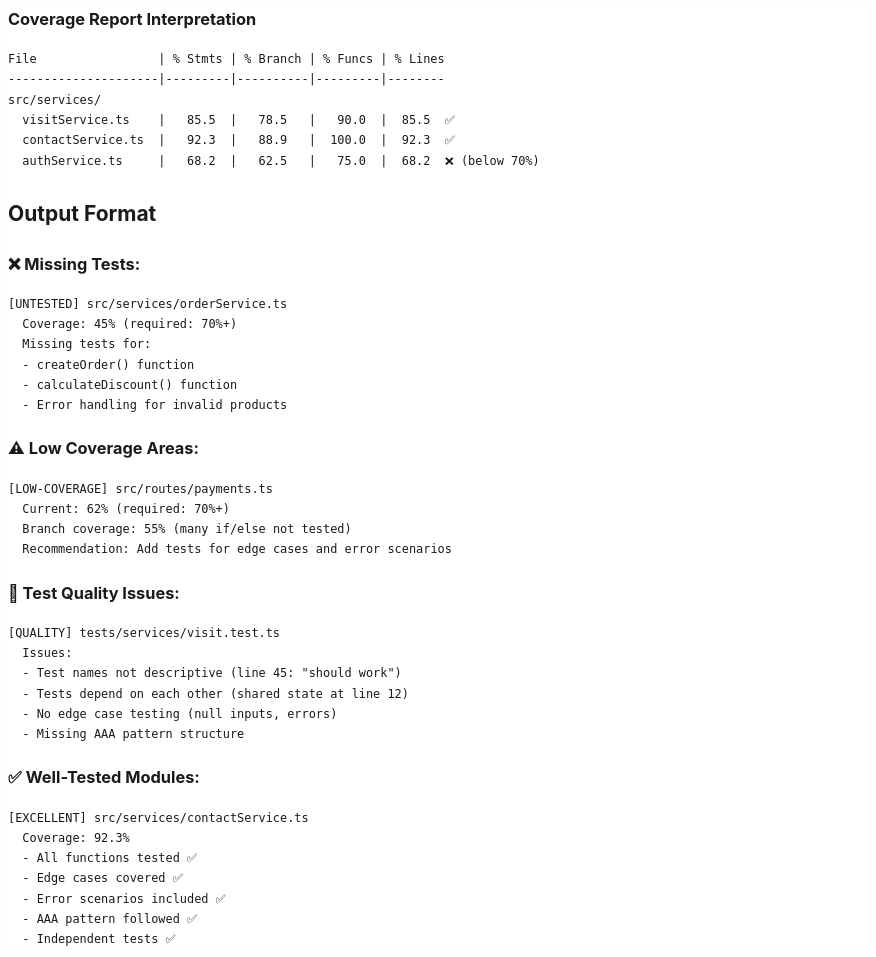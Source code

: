 ### Coverage Report Interpretation
```
File                 | % Stmts | % Branch | % Funcs | % Lines
---------------------|---------|----------|---------|--------
src/services/
  visitService.ts    |   85.5  |   78.5   |   90.0  |  85.5  ✅
  contactService.ts  |   92.3  |   88.9   |  100.0  |  92.3  ✅
  authService.ts     |   68.2  |   62.5   |   75.0  |  68.2  ❌ (below 70%)
```

## Output Format

### ❌ Missing Tests:
```
[UNTESTED] src/services/orderService.ts
  Coverage: 45% (required: 70%+)
  Missing tests for:
  - createOrder() function
  - calculateDiscount() function
  - Error handling for invalid products
```

### ⚠️ Low Coverage Areas:
```
[LOW-COVERAGE] src/routes/payments.ts
  Current: 62% (required: 70%+)
  Branch coverage: 55% (many if/else not tested)
  Recommendation: Add tests for edge cases and error scenarios
```

### 🧪 Test Quality Issues:
```
[QUALITY] tests/services/visit.test.ts
  Issues:
  - Test names not descriptive (line 45: "should work")
  - Tests depend on each other (shared state at line 12)
  - No edge case testing (null inputs, errors)
  - Missing AAA pattern structure
```

### ✅ Well-Tested Modules:
```
[EXCELLENT] src/services/contactService.ts
  Coverage: 92.3%
  - All functions tested ✅
  - Edge cases covered ✅
  - Error scenarios included ✅
  - AAA pattern followed ✅
  - Independent tests ✅
```
